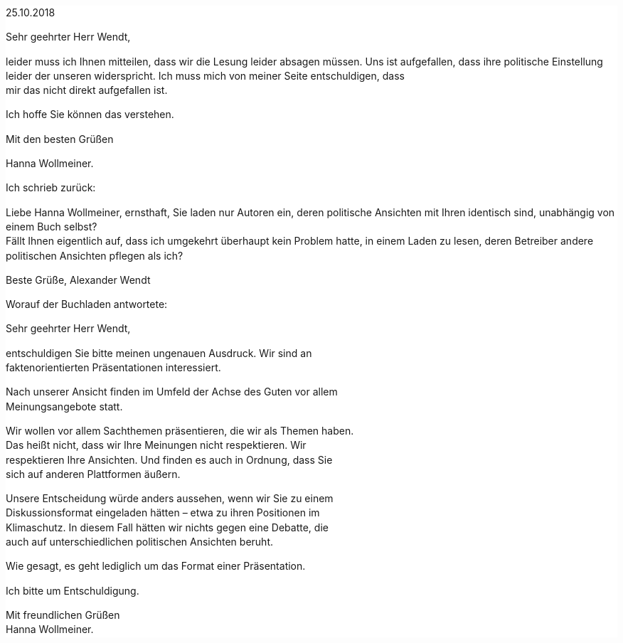 
25.10.2018

Sehr geehrter Herr Wendt,

leider muss ich Ihnen mitteilen, dass wir die Lesung leider absagen müssen. Uns ist aufgefallen, dass ihre politische Einstellung leider der unseren widerspricht. Ich muss mich von meiner Seite entschuldigen, dass<br>
mir das nicht direkt aufgefallen ist.

Ich hoffe Sie können das verstehen.

Mit den besten Grüßen

Hanna Wollmeiner.
<p class=grayhr></p>




Ich schrieb zurück:

Liebe Hanna Wollmeiner, ernsthaft, Sie laden nur Autoren ein, deren politische Ansichten mit Ihren identisch sind, unabhängig von einem Buch selbst?<br>
Fällt Ihnen eigentlich auf, dass ich umgekehrt überhaupt kein Problem hatte, in einem Laden zu lesen, deren Betreiber andere politischen Ansichten pflegen als ich?

Beste Grüße, Alexander Wendt
<p class=grayhr></p>




Worauf der Buchladen antwortete:

<p class=grayhr></p>




Sehr geehrter Herr Wendt,

entschuldigen Sie bitte meinen ungenauen Ausdruck. Wir sind an<br>
faktenorientierten Präsentationen interessiert.

Nach unserer Ansicht finden im Umfeld der Achse des Guten vor allem<br>
Meinungsangebote statt.

Wir wollen vor allem Sachthemen präsentieren, die wir als Themen haben.<br>
Das heißt nicht, dass wir Ihre Meinungen nicht respektieren. Wir<br>
respektieren Ihre Ansichten. Und finden es auch in Ordnung, dass Sie<br>
sich auf anderen Plattformen äußern.

Unsere Entscheidung würde anders aussehen, wenn wir Sie zu einem<br>
Diskussionsformat eingeladen hätten &#8211; etwa zu ihren Positionen im<br>
Klimaschutz. In diesem Fall hätten wir nichts gegen eine Debatte, die<br>
auch auf unterschiedlichen politischen Ansichten beruht.

Wie gesagt, es geht lediglich um das Format einer Präsentation.

Ich bitte um Entschuldigung.

Mit freundlichen Grüßen<br>
Hanna Wollmeiner.
<p class=grayhr></p>
